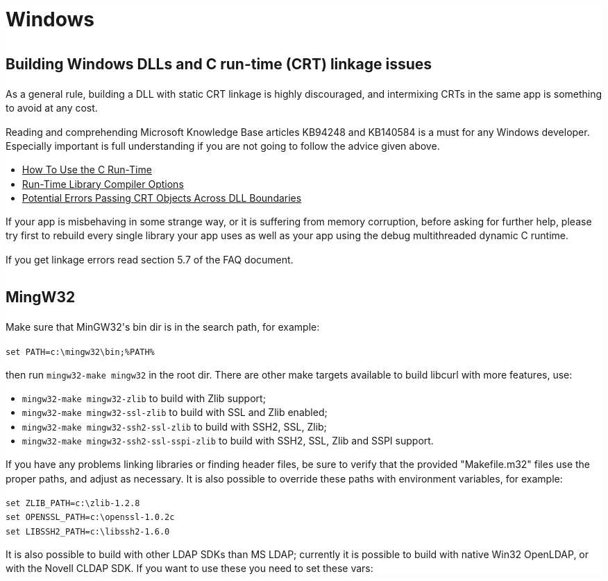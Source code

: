 # Windows

## Building Windows DLLs and C run-time (CRT) linkage issues

 As a general rule, building a DLL with static CRT linkage is highly
 discouraged, and intermixing CRTs in the same app is something to avoid at
 any cost.

 Reading and comprehending Microsoft Knowledge Base articles KB94248 and
 KB140584 is a must for any Windows developer. Especially important is full
 understanding if you are not going to follow the advice given above.

 - [How To Use the C Run-Time](https://support.microsoft.com/kb/94248/en-us)
 - [Run-Time Library Compiler Options](https://docs.microsoft.com/en-us/cpp/build/reference/md-mt-ld-use-run-time-library)
 - [Potential Errors Passing CRT Objects Across DLL Boundaries](https://msdn.microsoft.com/en-us/library/ms235460)

If your app is misbehaving in some strange way, or it is suffering from
memory corruption, before asking for further help, please try first to
rebuild every single library your app uses as well as your app using the
debug multithreaded dynamic C runtime.

 If you get linkage errors read section 5.7 of the FAQ document.

## MingW32

Make sure that MinGW32's bin dir is in the search path, for example:

    set PATH=c:\mingw32\bin;%PATH%

then run `mingw32-make mingw32` in the root dir. There are other
make targets available to build libcurl with more features, use:

 - `mingw32-make mingw32-zlib` to build with Zlib support;
 - `mingw32-make mingw32-ssl-zlib` to build with SSL and Zlib enabled;
 - `mingw32-make mingw32-ssh2-ssl-zlib` to build with SSH2, SSL, Zlib;
 - `mingw32-make mingw32-ssh2-ssl-sspi-zlib` to build with SSH2, SSL, Zlib
   and SSPI support.

If you have any problems linking libraries or finding header files, be sure
to verify that the provided "Makefile.m32" files use the proper paths, and
adjust as necessary. It is also possible to override these paths with
environment variables, for example:

    set ZLIB_PATH=c:\zlib-1.2.8
    set OPENSSL_PATH=c:\openssl-1.0.2c
    set LIBSSH2_PATH=c:\libssh2-1.6.0

It is also possible to build with other LDAP SDKs than MS LDAP; currently
it is possible to build with native Win32 OpenLDAP, or with the Novell CLDAP
SDK. If you want to use these you need to set these vars:
